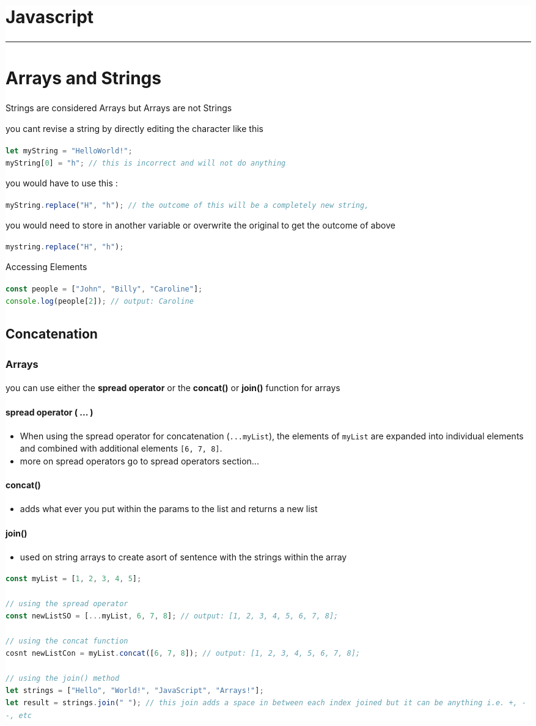 # Javascript

---



# Arrays and Strings

Strings are considered Arrays but Arrays are not Strings

you cant revise a string by directly editing the character  like this

```javascript
let myString = "HelloWorld!";
myString[0] = "h"; // this is incorrect and will not do anything
```

you would have to use this :

```javascript
myString.replace("H", "h"); // the outcome of this will be a completely new string, 
```

you would need to store in another variable or overwrite the original to get the outcome of above

```javascript
mystring.replace("H", "h");
```

Accessing Elements

```javascript
const people = ["John", "Billy", "Caroline"];
console.log(people[2]); // output: Caroline
```

## **Concatenation**

### **Arrays**

you can use either the **spread operator** or the **concat()**  or **join()** function for arrays

#### **spread operator ( ... )**

* When using the spread operator for concatenation (`...myList`), the elements of `myList` are expanded into individual elements and combined with additional elements `[6, 7, 8]`.
* more on spread operators go to spread operators section...

#### **concat()**

* adds what ever you put within the params to the list and returns a new list

#### **join()**

* used on string arrays to create asort of sentence with the strings within the array

```javascript
const myList = [1, 2, 3, 4, 5];

// using the spread operator
const newListSO = [...myList, 6, 7, 8]; // output: [1, 2, 3, 4, 5, 6, 7, 8];

// using the concat function
cosnt newListCon = myList.concat([6, 7, 8]); // output: [1, 2, 3, 4, 5, 6, 7, 8];

// using the join() method
let strings = ["Hello", "World!", "JavaScript", "Arrays!"];
let result = strings.join(" "); // this join adds a space in between each index joined but it can be anything i.e. +, --, etc
```